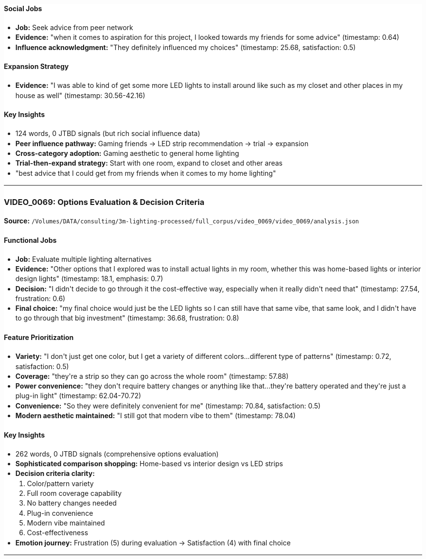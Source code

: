 #### Social Jobs
- **Job:** Seek advice from peer network
- **Evidence:** "when it comes to aspiration for this project, I looked towards my friends for some advice" (timestamp: 0.64)
- **Influence acknowledgment:** "They definitely influenced my choices" (timestamp: 25.68, satisfaction: 0.5)

#### Expansion Strategy
- **Evidence:** "I was able to kind of get some more LED lights to install around like such as my closet and other places in my house as well" (timestamp: 30.56-42.16)

#### Key Insights
- 124 words, 0 JTBD signals (but rich social influence data)
- **Peer influence pathway:** Gaming friends → LED strip recommendation → trial → expansion
- **Cross-category adoption:** Gaming aesthetic to general home lighting
- **Trial-then-expand strategy:** Start with one room, expand to closet and other areas
- "best advice that I could get from my friends when it comes to my home lighting"

---

### VIDEO_0069: Options Evaluation & Decision Criteria
**Source:** `/Volumes/DATA/consulting/3m-lighting-processed/full_corpus/video_0069/video_0069/analysis.json`

#### Functional Jobs
- **Job:** Evaluate multiple lighting alternatives
- **Evidence:** "Other options that I explored was to install actual lights in my room, whether this was home-based lights or interior design lights" (timestamp: 18.1, emphasis: 0.7)
- **Decision:** "I didn't decide to go through it the cost-effective way, especially when it really didn't need that" (timestamp: 27.54, frustration: 0.6)
- **Final choice:** "my final choice would just be the LED lights so I can still have that same vibe, that same look, and I didn't have to go through that big investment" (timestamp: 36.68, frustration: 0.8)

#### Feature Prioritization
- **Variety:** "I don't just get one color, but I get a variety of different colors...different type of patterns" (timestamp: 0.72, satisfaction: 0.5)
- **Coverage:** "they're a strip so they can go across the whole room" (timestamp: 57.88)
- **Power convenience:** "they don't require battery changes or anything like that...they're battery operated and they're just a plug-in light" (timestamp: 62.04-70.72)
- **Convenience:** "So they were definitely convenient for me" (timestamp: 70.84, satisfaction: 0.5)
- **Modern aesthetic maintained:** "I still got that modern vibe to them" (timestamp: 78.04)

#### Key Insights
- 262 words, 0 JTBD signals (comprehensive options evaluation)
- **Sophisticated comparison shopping:** Home-based vs interior design vs LED strips
- **Decision criteria clarity:**
  1. Color/pattern variety
  2. Full room coverage capability
  3. No battery changes needed
  4. Plug-in convenience
  5. Modern vibe maintained
  6. Cost-effectiveness
- **Emotion journey:** Frustration (5) during evaluation → Satisfaction (4) with final choice

---